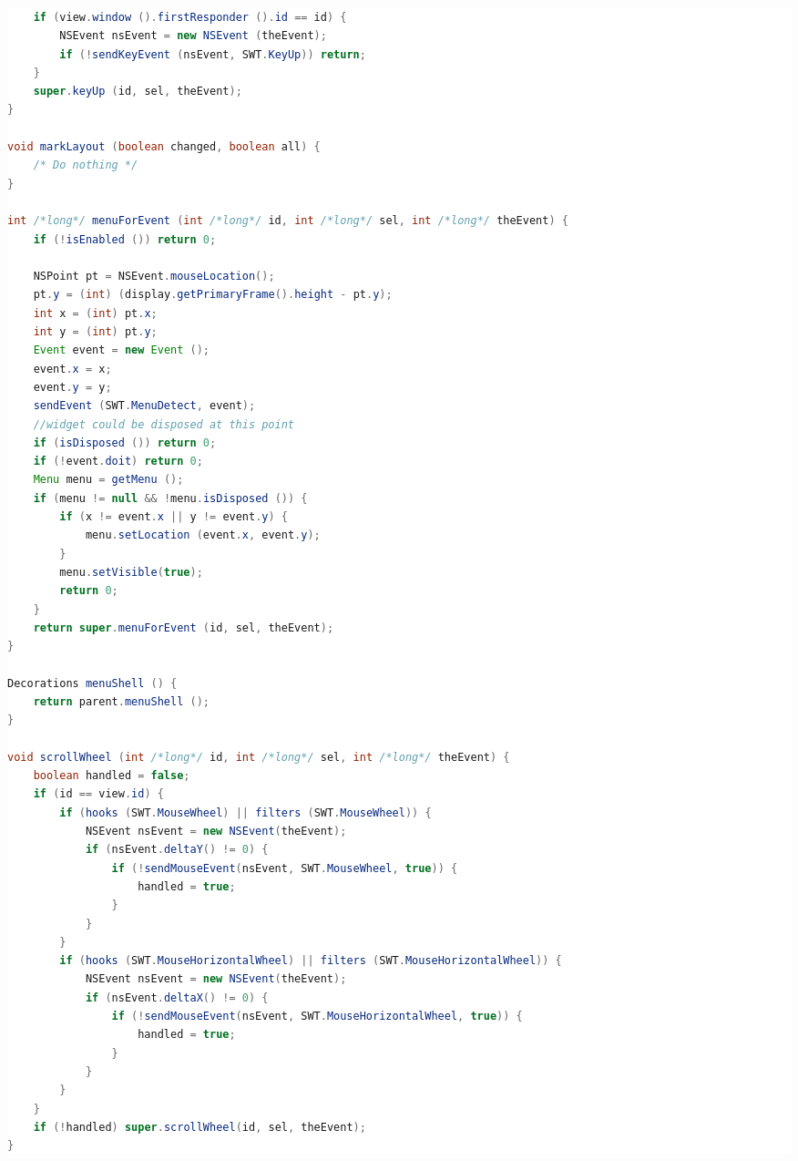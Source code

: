 ```java
	if (view.window ().firstResponder ().id == id) {
		NSEvent nsEvent = new NSEvent (theEvent);
		if (!sendKeyEvent (nsEvent, SWT.KeyUp)) return;
	}
	super.keyUp (id, sel, theEvent);
}

void markLayout (boolean changed, boolean all) {
	/* Do nothing */
}

int /*long*/ menuForEvent (int /*long*/ id, int /*long*/ sel, int /*long*/ theEvent) {
	if (!isEnabled ()) return 0;

	NSPoint pt = NSEvent.mouseLocation();
	pt.y = (int) (display.getPrimaryFrame().height - pt.y);
	int x = (int) pt.x;
	int y = (int) pt.y;
	Event event = new Event ();
	event.x = x;
	event.y = y;
	sendEvent (SWT.MenuDetect, event);
	//widget could be disposed at this point
	if (isDisposed ()) return 0;
	if (!event.doit) return 0;
	Menu menu = getMenu ();
	if (menu != null && !menu.isDisposed ()) {
		if (x != event.x || y != event.y) {
			menu.setLocation (event.x, event.y);
		}
		menu.setVisible(true);
		return 0;
	}
	return super.menuForEvent (id, sel, theEvent);
}

Decorations menuShell () {
	return parent.menuShell ();
}

void scrollWheel (int /*long*/ id, int /*long*/ sel, int /*long*/ theEvent) {
	boolean handled = false;
	if (id == view.id) {
		if (hooks (SWT.MouseWheel) || filters (SWT.MouseWheel)) {
			NSEvent nsEvent = new NSEvent(theEvent);
			if (nsEvent.deltaY() != 0) {
				if (!sendMouseEvent(nsEvent, SWT.MouseWheel, true)) {
					handled = true;
				}
			}
		}
		if (hooks (SWT.MouseHorizontalWheel) || filters (SWT.MouseHorizontalWheel)) {
			NSEvent nsEvent = new NSEvent(theEvent);
			if (nsEvent.deltaX() != 0) {
				if (!sendMouseEvent(nsEvent, SWT.MouseHorizontalWheel, true)) {
					handled = true;
				}
			}
		}
	}
	if (!handled) super.scrollWheel(id, sel, theEvent); 
}

```